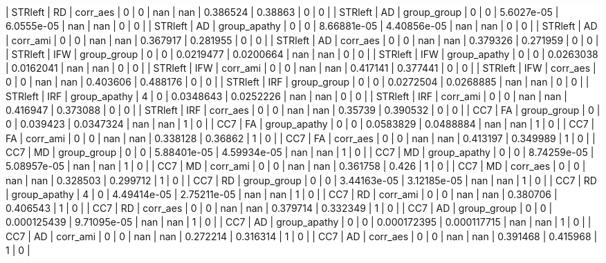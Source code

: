 | STRleft      | RD       | corr_aes     |           0 |                 0 |        nan           |         nan           |        0.386524 |            0.38863  |                  0 |                0 |
| STRleft      | AD       | group_group  |           0 |                 0 |          5.6027e-05  |           6.0555e-05  |      nan        |          nan        |                  0 |                0 |
| STRleft      | AD       | group_apathy |           0 |                 0 |          8.66881e-05 |           4.40856e-05 |      nan        |          nan        |                  0 |                0 |
| STRleft      | AD       | corr_ami     |           0 |                 0 |        nan           |         nan           |        0.367917 |            0.281955 |                  0 |                0 |
| STRleft      | AD       | corr_aes     |           0 |                 0 |        nan           |         nan           |        0.379326 |            0.271959 |                  0 |                0 |
| STRleft      | IFW      | group_group  |           0 |                 0 |          0.0219477   |           0.0200664   |      nan        |          nan        |                  0 |                0 |
| STRleft      | IFW      | group_apathy |           0 |                 0 |          0.0263038   |           0.0162041   |      nan        |          nan        |                  0 |                0 |
| STRleft      | IFW      | corr_ami     |           0 |                 0 |        nan           |         nan           |        0.417141 |            0.377441 |                  0 |                0 |
| STRleft      | IFW      | corr_aes     |           0 |                 0 |        nan           |         nan           |        0.403606 |            0.488176 |                  0 |                0 |
| STRleft      | IRF      | group_group  |           0 |                 0 |          0.0272504   |           0.0268885   |      nan        |          nan        |                  0 |                0 |
| STRleft      | IRF      | group_apathy |           4 |                 0 |          0.0348643   |           0.0252226   |      nan        |          nan        |                  0 |                0 |
| STRleft      | IRF      | corr_ami     |           0 |                 0 |        nan           |         nan           |        0.416947 |            0.373088 |                  0 |                0 |
| STRleft      | IRF      | corr_aes     |           0 |                 0 |        nan           |         nan           |        0.35739  |            0.390532 |                  0 |                0 |
| CC7          | FA       | group_group  |           0 |                 0 |          0.039423    |           0.0347324   |      nan        |          nan        |                  1 |                0 |
| CC7          | FA       | group_apathy |           0 |                 0 |          0.0583829   |           0.0488884   |      nan        |          nan        |                  1 |                0 |
| CC7          | FA       | corr_ami     |           0 |                 0 |        nan           |         nan           |        0.338128 |            0.36862  |                  1 |                0 |
| CC7          | FA       | corr_aes     |           0 |                 0 |        nan           |         nan           |        0.413197 |            0.349989 |                  1 |                0 |
| CC7          | MD       | group_group  |           0 |                 0 |          5.88401e-05 |           4.59934e-05 |      nan        |          nan        |                  1 |                0 |
| CC7          | MD       | group_apathy |           0 |                 0 |          8.74259e-05 |           5.08957e-05 |      nan        |          nan        |                  1 |                0 |
| CC7          | MD       | corr_ami     |           0 |                 0 |        nan           |         nan           |        0.361758 |            0.426    |                  1 |                0 |
| CC7          | MD       | corr_aes     |           0 |                 0 |        nan           |         nan           |        0.328503 |            0.299712 |                  1 |                0 |
| CC7          | RD       | group_group  |           0 |                 0 |          3.44163e-05 |           3.12185e-05 |      nan        |          nan        |                  1 |                0 |
| CC7          | RD       | group_apathy |           4 |                 0 |          4.49414e-05 |           2.75211e-05 |      nan        |          nan        |                  1 |                0 |
| CC7          | RD       | corr_ami     |           0 |                 0 |        nan           |         nan           |        0.380706 |            0.406543 |                  1 |                0 |
| CC7          | RD       | corr_aes     |           0 |                 0 |        nan           |         nan           |        0.379714 |            0.332349 |                  1 |                0 |
| CC7          | AD       | group_group  |           0 |                 0 |          0.000125439 |           9.71095e-05 |      nan        |          nan        |                  1 |                0 |
| CC7          | AD       | group_apathy |           0 |                 0 |          0.000172395 |           0.000117715 |      nan        |          nan        |                  1 |                0 |
| CC7          | AD       | corr_ami     |           0 |                 0 |        nan           |         nan           |        0.272214 |            0.316314 |                  1 |                0 |
| CC7          | AD       | corr_aes     |           0 |                 0 |        nan           |         nan           |        0.391468 |            0.415968 |                  1 |                0 |